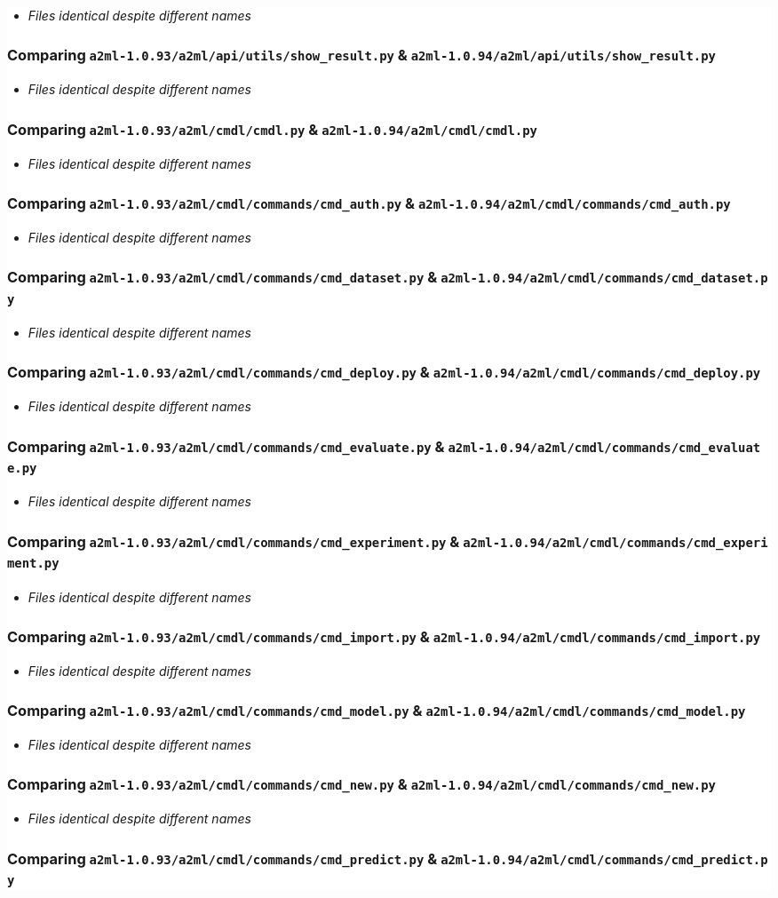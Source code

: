 * *Files identical despite different names*

### Comparing `a2ml-1.0.93/a2ml/api/utils/show_result.py` & `a2ml-1.0.94/a2ml/api/utils/show_result.py`

 * *Files identical despite different names*

### Comparing `a2ml-1.0.93/a2ml/cmdl/cmdl.py` & `a2ml-1.0.94/a2ml/cmdl/cmdl.py`

 * *Files identical despite different names*

### Comparing `a2ml-1.0.93/a2ml/cmdl/commands/cmd_auth.py` & `a2ml-1.0.94/a2ml/cmdl/commands/cmd_auth.py`

 * *Files identical despite different names*

### Comparing `a2ml-1.0.93/a2ml/cmdl/commands/cmd_dataset.py` & `a2ml-1.0.94/a2ml/cmdl/commands/cmd_dataset.py`

 * *Files identical despite different names*

### Comparing `a2ml-1.0.93/a2ml/cmdl/commands/cmd_deploy.py` & `a2ml-1.0.94/a2ml/cmdl/commands/cmd_deploy.py`

 * *Files identical despite different names*

### Comparing `a2ml-1.0.93/a2ml/cmdl/commands/cmd_evaluate.py` & `a2ml-1.0.94/a2ml/cmdl/commands/cmd_evaluate.py`

 * *Files identical despite different names*

### Comparing `a2ml-1.0.93/a2ml/cmdl/commands/cmd_experiment.py` & `a2ml-1.0.94/a2ml/cmdl/commands/cmd_experiment.py`

 * *Files identical despite different names*

### Comparing `a2ml-1.0.93/a2ml/cmdl/commands/cmd_import.py` & `a2ml-1.0.94/a2ml/cmdl/commands/cmd_import.py`

 * *Files identical despite different names*

### Comparing `a2ml-1.0.93/a2ml/cmdl/commands/cmd_model.py` & `a2ml-1.0.94/a2ml/cmdl/commands/cmd_model.py`

 * *Files identical despite different names*

### Comparing `a2ml-1.0.93/a2ml/cmdl/commands/cmd_new.py` & `a2ml-1.0.94/a2ml/cmdl/commands/cmd_new.py`

 * *Files identical despite different names*

### Comparing `a2ml-1.0.93/a2ml/cmdl/commands/cmd_predict.py` & `a2ml-1.0.94/a2ml/cmdl/commands/cmd_predict.py`
